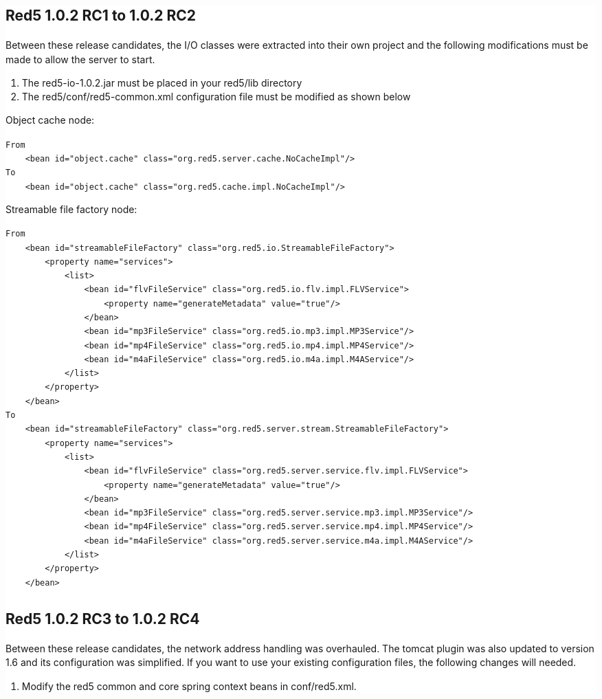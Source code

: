 ## Red5 1.0.2 RC1 to 1.0.2 RC2 ##
Between these release candidates, the I/O classes were extracted into their own project and the following modifications must be made to allow the server to start.

  1. The red5-io-1.0.2.jar must be placed in your red5/lib directory
  1. The red5/conf/red5-common.xml configuration file must be modified as shown below

Object cache node:
```
From
	<bean id="object.cache" class="org.red5.server.cache.NoCacheImpl"/>
To
	<bean id="object.cache" class="org.red5.cache.impl.NoCacheImpl"/>	
```

Streamable file factory node:
```
From
	<bean id="streamableFileFactory" class="org.red5.io.StreamableFileFactory">
		<property name="services">
			<list>
				<bean id="flvFileService" class="org.red5.io.flv.impl.FLVService">
					<property name="generateMetadata" value="true"/>
				</bean>
				<bean id="mp3FileService" class="org.red5.io.mp3.impl.MP3Service"/>
				<bean id="mp4FileService" class="org.red5.io.mp4.impl.MP4Service"/>
				<bean id="m4aFileService" class="org.red5.io.m4a.impl.M4AService"/>
			</list>
		</property>
	</bean>
To
	<bean id="streamableFileFactory" class="org.red5.server.stream.StreamableFileFactory">
		<property name="services">
			<list>
				<bean id="flvFileService" class="org.red5.server.service.flv.impl.FLVService">
					<property name="generateMetadata" value="true"/>
				</bean>
				<bean id="mp3FileService" class="org.red5.server.service.mp3.impl.MP3Service"/>
				<bean id="mp4FileService" class="org.red5.server.service.mp4.impl.MP4Service"/>
				<bean id="m4aFileService" class="org.red5.server.service.m4a.impl.M4AService"/>
			</list>
		</property>
	</bean>
```

## Red5 1.0.2 RC3 to 1.0.2 RC4 ##
Between these release candidates, the network address handling was overhauled. The tomcat plugin was also updated to version 1.6 and its configuration was simplified. If you want to use your existing configuration files, the following changes will needed.

1. Modify the red5 common and core spring context beans in conf/red5.xml.
